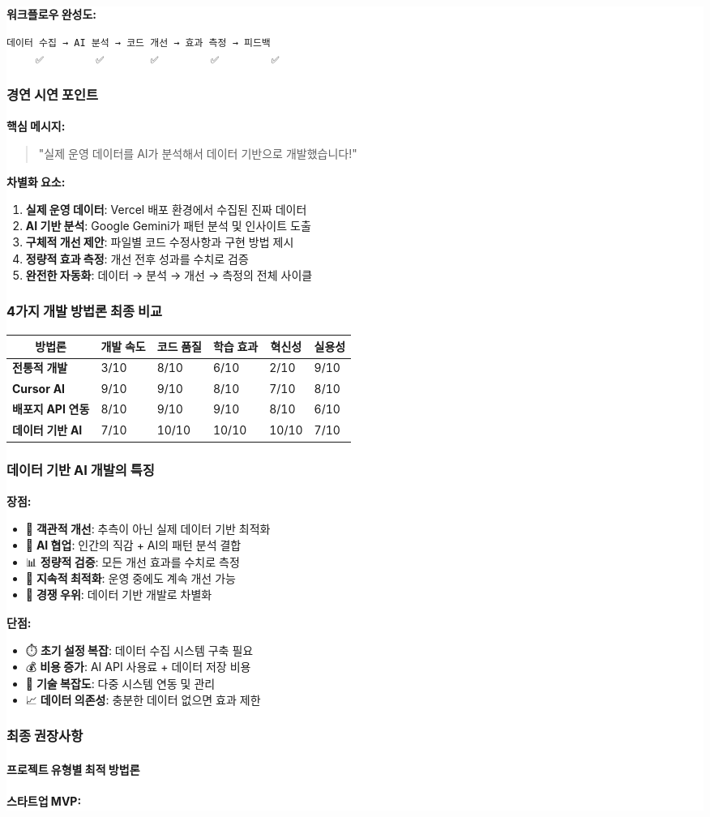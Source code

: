 **워크플로우 완성도:**

```
데이터 수집 → AI 분석 → 코드 개선 → 효과 측정 → 피드백
     ✅         ✅        ✅         ✅         ✅
```

### 경연 시연 포인트

**핵심 메시지:**

> "실제 운영 데이터를 AI가 분석해서 데이터 기반으로 개발했습니다!"

**차별화 요소:**

1. **실제 운영 데이터**: Vercel 배포 환경에서 수집된 진짜 데이터
2. **AI 기반 분석**: Google Gemini가 패턴 분석 및 인사이트 도출
3. **구체적 개선 제안**: 파일별 코드 수정사항과 구현 방법 제시
4. **정량적 효과 측정**: 개선 전후 성과를 수치로 검증
5. **완전한 자동화**: 데이터 → 분석 → 개선 → 측정의 전체 사이클

### 4가지 개발 방법론 최종 비교

| 방법론              | 개발 속도 | 코드 품질 | 학습 효과 | 혁신성 | 실용성 |
| ------------------- | --------- | --------- | --------- | ------ | ------ |
| **전통적 개발**     | 3/10      | 8/10      | 6/10      | 2/10   | 9/10   |
| **Cursor AI**       | 9/10      | 9/10      | 8/10      | 7/10   | 8/10   |
| **배포지 API 연동** | 8/10      | 9/10      | 9/10      | 8/10   | 6/10   |
| **데이터 기반 AI**  | 7/10      | 10/10     | 10/10     | 10/10  | 7/10   |

### 데이터 기반 AI 개발의 특징

**장점:**

- 🎯 **객관적 개선**: 추측이 아닌 실제 데이터 기반 최적화
- 🤖 **AI 협업**: 인간의 직감 + AI의 패턴 분석 결합
- 📊 **정량적 검증**: 모든 개선 효과를 수치로 측정
- 🔄 **지속적 최적화**: 운영 중에도 계속 개선 가능
- 🚀 **경쟁 우위**: 데이터 기반 개발로 차별화

**단점:**

- ⏱️ **초기 설정 복잡**: 데이터 수집 시스템 구축 필요
- 💰 **비용 증가**: AI API 사용료 + 데이터 저장 비용
- 🔧 **기술 복잡도**: 다중 시스템 연동 및 관리
- 📈 **데이터 의존성**: 충분한 데이터 없으면 효과 제한

### 최종 권장사항

#### 프로젝트 유형별 최적 방법론

**스타트업 MVP:**
